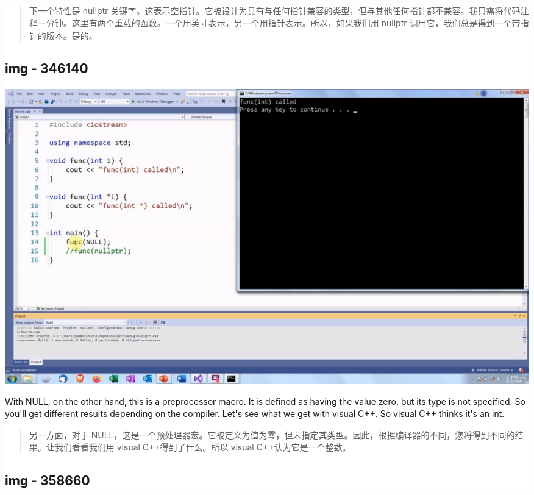 > 下一个特性是 nullptr 关键字。这表示空指针。它被设计为具有与任何指针兼容的类型，但与其他任何指针都不兼容。我只需将代码注释一分钟。这里有两个重载的函数。一个用英寸表示，另一个用指针表示。所以，如果我们用 nullptr 调用它，我们总是得到一个带指针的版本。是的。

## img - 346140

![](./image/video.mp4_000356.047.jpg)

With NULL, on the other hand, this is a preprocessor macro. It is defined as having the value zero, but its type is not specified. So you'll get different results depending on the compiler. Let's see what we get with visual C++. So visual C++ thinks it's an int.

> 另一方面，对于 NULL，这是一个预处理器宏。它被定义为值为零，但未指定其类型。因此，根据编译器的不同，您将得到不同的结果。让我们看看我们用 visual C++得到了什么。所以 visual C++认为它是一个整数。

## img - 358660
